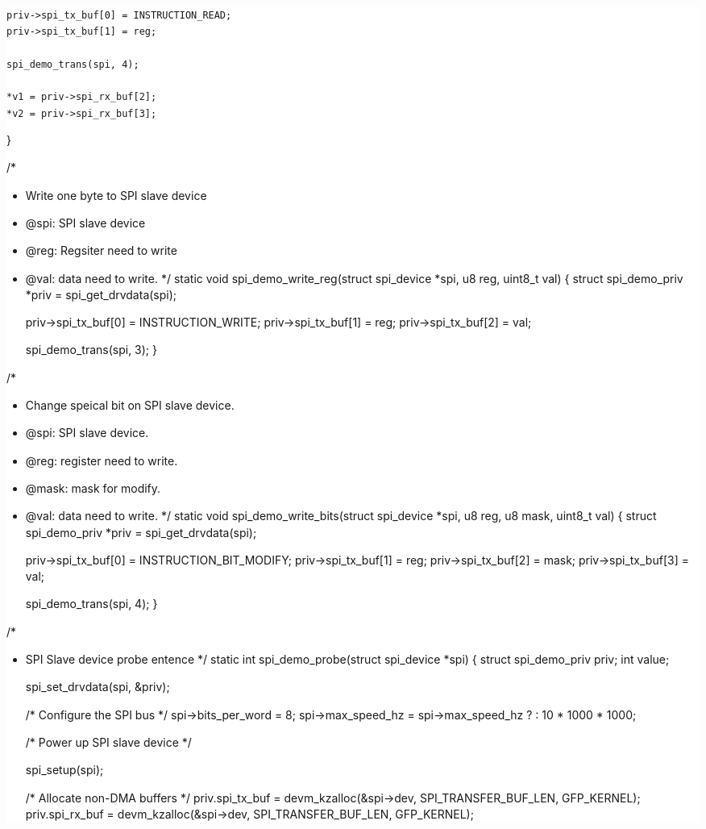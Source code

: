 
    priv->spi_tx_buf[0] = INSTRUCTION_READ;
    priv->spi_tx_buf[1] = reg;

    spi_demo_trans(spi, 4);

    *v1 = priv->spi_rx_buf[2];
    *v2 = priv->spi_rx_buf[3];
}

/*
* Write one byte to SPI slave device
*  @spi: SPI slave device
*  @reg: Regsiter need to write
*  @val: data need to write.
*/
static void spi_demo_write_reg(struct spi_device *spi, u8 reg, uint8_t val)
{
    struct spi_demo_priv *priv = spi_get_drvdata(spi);

    priv->spi_tx_buf[0] = INSTRUCTION_WRITE;
    priv->spi_tx_buf[1] = reg;
    priv->spi_tx_buf[2] = val;

    spi_demo_trans(spi, 3);
}

/*
* Change speical bit on SPI slave device.
*  @spi: SPI slave device.
*  @reg: register need to write.
*  @mask: mask for modify.
*  @val: data need to write.
*/
static void spi_demo_write_bits(struct spi_device *spi, u8 reg,
                                   u8 mask, uint8_t val)
{
    struct spi_demo_priv *priv = spi_get_drvdata(spi);

    priv->spi_tx_buf[0] = INSTRUCTION_BIT_MODIFY;
    priv->spi_tx_buf[1] = reg;
    priv->spi_tx_buf[2] = mask;
    priv->spi_tx_buf[3] = val;

    spi_demo_trans(spi, 4);
}

/*
* SPI Slave device probe entence
*/
static int spi_demo_probe(struct spi_device *spi)
{
    struct spi_demo_priv priv;
    int value;

    spi_set_drvdata(spi, &priv);

    /* Configure the SPI bus */
    spi->bits_per_word = 8;
    spi->max_speed_hz = spi->max_speed_hz ? : 10 * 1000 * 1000;

    /* Power up SPI slave device */

    spi_setup(spi);

    /* Allocate non-DMA buffers */
    priv.spi_tx_buf = devm_kzalloc(&spi->dev, SPI_TRANSFER_BUF_LEN,
                                          GFP_KERNEL);
    priv.spi_rx_buf = devm_kzalloc(&spi->dev, SPI_TRANSFER_BUF_LEN,
                                          GFP_KERNEL);
